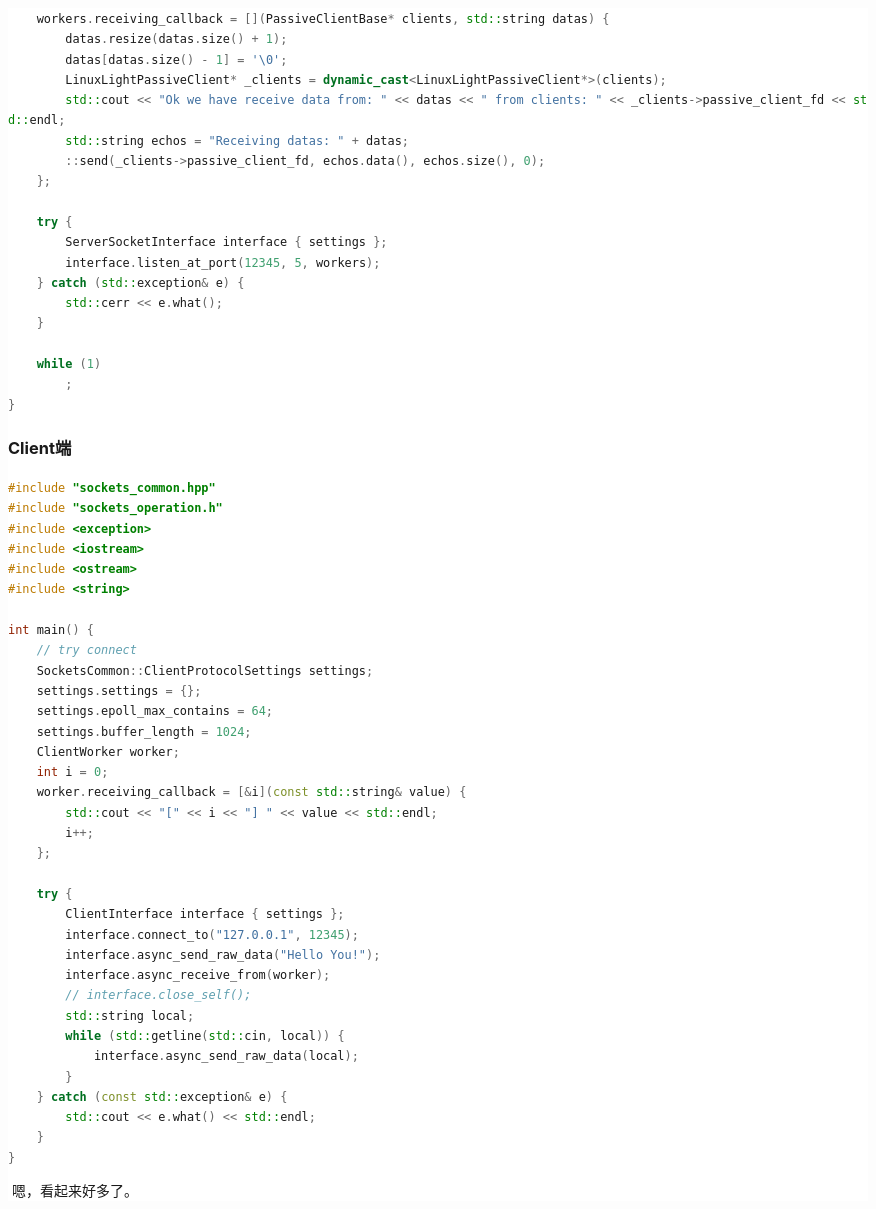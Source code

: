 ```cpp
	workers.receiving_callback = [](PassiveClientBase* clients, std::string datas) {
		datas.resize(datas.size() + 1);
		datas[datas.size() - 1] = '\0';
		LinuxLightPassiveClient* _clients = dynamic_cast<LinuxLightPassiveClient*>(clients);
		std::cout << "Ok we have receive data from: " << datas << " from clients: " << _clients->passive_client_fd << std::endl;
		std::string echos = "Receiving datas: " + datas;
		::send(_clients->passive_client_fd, echos.data(), echos.size(), 0);
	};

	try {
		ServerSocketInterface interface { settings };
		interface.listen_at_port(12345, 5, workers);
	} catch (std::exception& e) {
		std::cerr << e.what();
	}

	while (1)
		;
}
```

### Client端

```cpp
#include "sockets_common.hpp"
#include "sockets_operation.h"
#include <exception>
#include <iostream>
#include <ostream>
#include <string>

int main() {
	// try connect
	SocketsCommon::ClientProtocolSettings settings;
	settings.settings = {};
	settings.epoll_max_contains = 64;
	settings.buffer_length = 1024;
	ClientWorker worker;
	int i = 0;
	worker.receiving_callback = [&i](const std::string& value) {
		std::cout << "[" << i << "] " << value << std::endl;
		i++;
	};

	try {
		ClientInterface interface { settings };
		interface.connect_to("127.0.0.1", 12345);
		interface.async_send_raw_data("Hello You!");
		interface.async_receive_from(worker);
		// interface.close_self();
		std::string local;
		while (std::getline(std::cin, local)) {
			interface.async_send_raw_data(local);
		}
	} catch (const std::exception& e) {
		std::cout << e.what() << std::endl;
	}
}
```

​	嗯，看起来好多了。